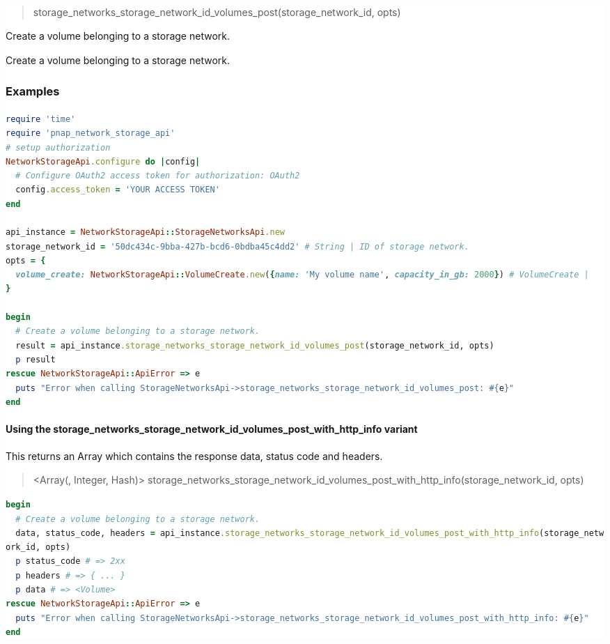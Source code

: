 > <Volume> storage_networks_storage_network_id_volumes_post(storage_network_id, opts)

Create a volume belonging to a storage network.

Create a volume belonging to a storage network.

### Examples

```ruby
require 'time'
require 'pnap_network_storage_api'
# setup authorization
NetworkStorageApi.configure do |config|
  # Configure OAuth2 access token for authorization: OAuth2
  config.access_token = 'YOUR ACCESS TOKEN'
end

api_instance = NetworkStorageApi::StorageNetworksApi.new
storage_network_id = '50dc434c-9bba-427b-bcd6-0bdba45c4dd2' # String | ID of storage network.
opts = {
  volume_create: NetworkStorageApi::VolumeCreate.new({name: 'My volume name', capacity_in_gb: 2000}) # VolumeCreate | 
}

begin
  # Create a volume belonging to a storage network.
  result = api_instance.storage_networks_storage_network_id_volumes_post(storage_network_id, opts)
  p result
rescue NetworkStorageApi::ApiError => e
  puts "Error when calling StorageNetworksApi->storage_networks_storage_network_id_volumes_post: #{e}"
end
```

#### Using the storage_networks_storage_network_id_volumes_post_with_http_info variant

This returns an Array which contains the response data, status code and headers.

> <Array(<Volume>, Integer, Hash)> storage_networks_storage_network_id_volumes_post_with_http_info(storage_network_id, opts)

```ruby
begin
  # Create a volume belonging to a storage network.
  data, status_code, headers = api_instance.storage_networks_storage_network_id_volumes_post_with_http_info(storage_network_id, opts)
  p status_code # => 2xx
  p headers # => { ... }
  p data # => <Volume>
rescue NetworkStorageApi::ApiError => e
  puts "Error when calling StorageNetworksApi->storage_networks_storage_network_id_volumes_post_with_http_info: #{e}"
end
```
